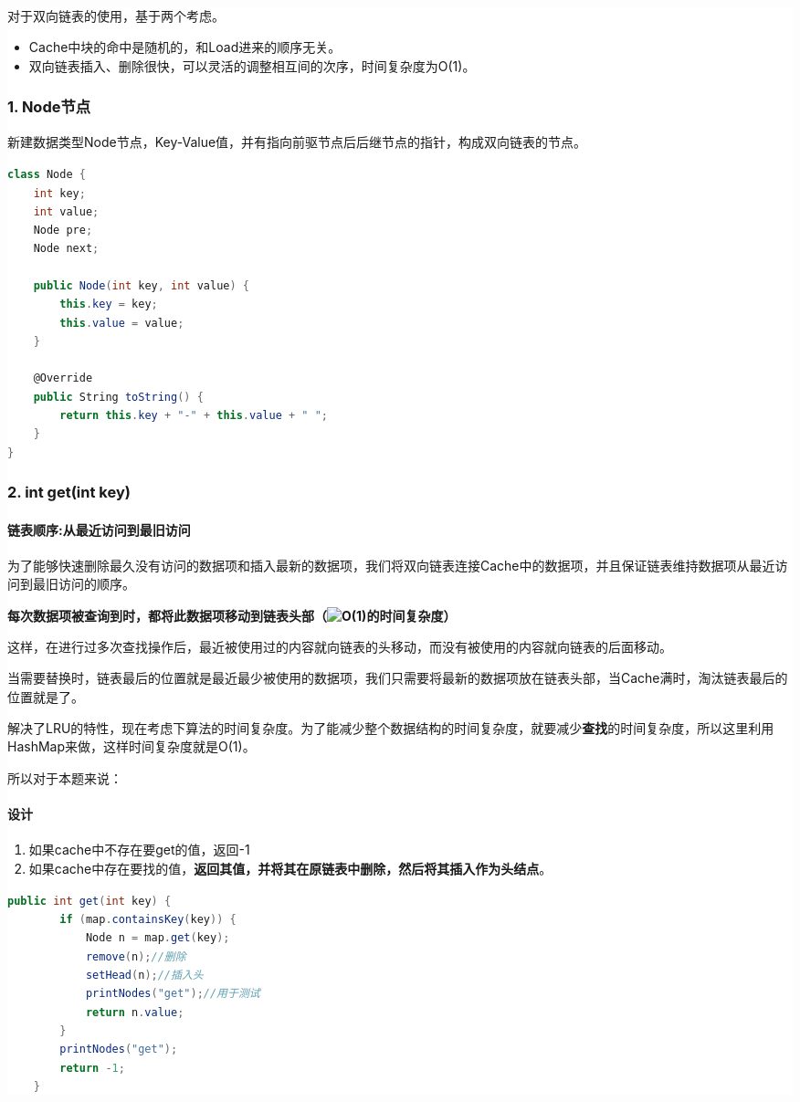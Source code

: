 对于双向链表的使用，基于两个考虑。

- Cache中块的命中是随机的，和Load进来的顺序无关。
- 双向链表插入、删除很快，可以灵活的调整相互间的次序，时间复杂度为O(1)。

### 1. Node节点

新建数据类型Node节点，Key-Value值，并有指向前驱节点后后继节点的指针，构成双向链表的节点。

```csharp
class Node {
    int key;
    int value;
    Node pre;
    Node next;
 
    public Node(int key, int value) {
        this.key = key;
        this.value = value;
    }
    
    @Override
    public String toString() {
        return this.key + "-" + this.value + " ";
    }
}
```

### 2. int get(int key)

#### 链表顺序:从最近访问到最旧访问

为了能够快速删除最久没有访问的数据项和插入最新的数据项，我们将双向链表连接Cache中的数据项，并且保证链表维持数据项从最近访问到最旧访问的顺序。

**每次数据项被查询到时，都将此数据项移动到链表头部（![O(1)](https://math.jianshu.com/math?formula=O(1))的时间复杂度）**

这样，在进行过多次查找操作后，最近被使用过的内容就向链表的头移动，而没有被使用的内容就向链表的后面移动。

当需要替换时，链表最后的位置就是最近最少被使用的数据项，我们只需要将最新的数据项放在链表头部，当Cache满时，淘汰链表最后的位置就是了。

解决了LRU的特性，现在考虑下算法的时间复杂度。为了能减少整个数据结构的时间复杂度，就要减少**查找**的时间复杂度，所以这里利用HashMap来做，这样时间复杂度就是O(1)。

所以对于本题来说：

#### 设计

1. 如果cache中不存在要get的值，返回-1
2. 如果cache中存在要找的值，**返回其值，并将其在原链表中删除，然后将其插入作为头结点**。

```csharp
public int get(int key) {
        if (map.containsKey(key)) {
            Node n = map.get(key);
            remove(n);//删除
            setHead(n);//插入头
            printNodes("get");//用于测试
            return n.value;
        }
        printNodes("get");
        return -1;
    }
```
